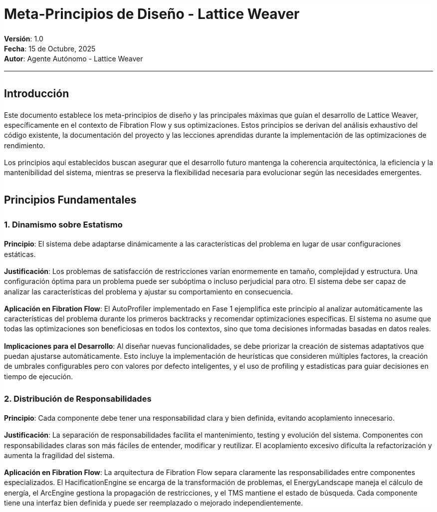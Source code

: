 # Meta-Principios de Diseño - Lattice Weaver

**Versión**: 1.0  
**Fecha**: 15 de Octubre, 2025  
**Autor**: Agente Autónomo - Lattice Weaver

---

## Introducción

Este documento establece los meta-principios de diseño y las principales máximas que guían el desarrollo de Lattice Weaver, específicamente en el contexto de Fibration Flow y sus optimizaciones. Estos principios se derivan del análisis exhaustivo del código existente, la documentación del proyecto y las lecciones aprendidas durante la implementación de las optimizaciones de rendimiento.

Los principios aquí establecidos buscan asegurar que el desarrollo futuro mantenga la coherencia arquitectónica, la eficiencia y la mantenibilidad del sistema, mientras se preserva la flexibilidad necesaria para evolucionar según las necesidades emergentes.

## Principios Fundamentales

### 1. Dinamismo sobre Estatismo

**Principio**: El sistema debe adaptarse dinámicamente a las características del problema en lugar de usar configuraciones estáticas.

**Justificación**: Los problemas de satisfacción de restricciones varían enormemente en tamaño, complejidad y estructura. Una configuración óptima para un problema puede ser subóptima o incluso perjudicial para otro. El sistema debe ser capaz de analizar las características del problema y ajustar su comportamiento en consecuencia.

**Aplicación en Fibration Flow**: El AutoProfiler implementado en Fase 1 ejemplifica este principio al analizar automáticamente las características del problema durante los primeros backtracks y recomendar optimizaciones específicas. El sistema no asume que todas las optimizaciones son beneficiosas en todos los contextos, sino que toma decisiones informadas basadas en datos reales.

**Implicaciones para el Desarrollo**: Al diseñar nuevas funcionalidades, se debe priorizar la creación de sistemas adaptativos que puedan ajustarse automáticamente. Esto incluye la implementación de heurísticas que consideren múltiples factores, la creación de umbrales configurables pero con valores por defecto inteligentes, y el uso de profiling y estadísticas para guiar decisiones en tiempo de ejecución.

### 2. Distribución de Responsabilidades

**Principio**: Cada componente debe tener una responsabilidad clara y bien definida, evitando acoplamiento innecesario.

**Justificación**: La separación de responsabilidades facilita el mantenimiento, testing y evolución del sistema. Componentes con responsabilidades claras son más fáciles de entender, modificar y reutilizar. El acoplamiento excesivo dificulta la refactorización y aumenta la fragilidad del sistema.

**Aplicación en Fibration Flow**: La arquitectura de Fibration Flow separa claramente las responsabilidades entre componentes especializados. El HacificationEngine se encarga de la transformación de problemas, el EnergyLandscape maneja el cálculo de energía, el ArcEngine gestiona la propagación de restricciones, y el TMS mantiene el estado de búsqueda. Cada componente tiene una interfaz bien definida y puede ser reemplazado o mejorado independientemente.
